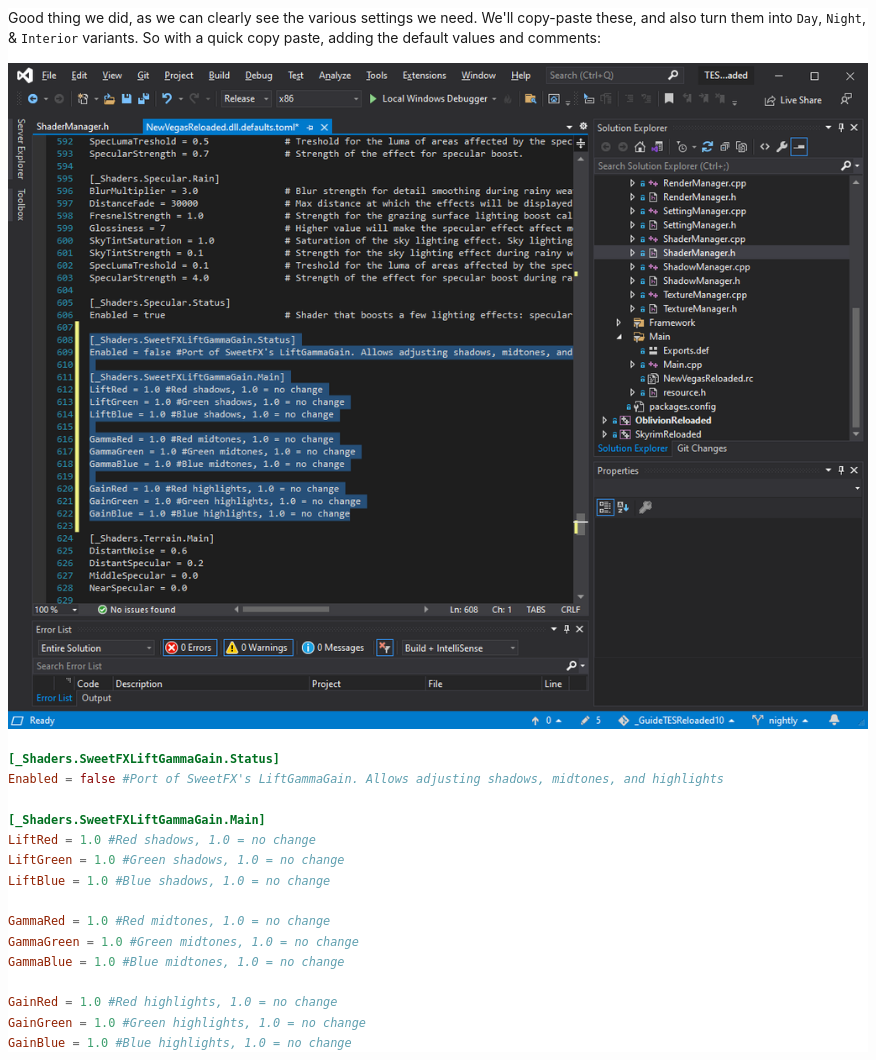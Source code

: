 Good thing we did, as we can clearly see the various settings we need. We'll copy-paste these, and also turn them into `Day`, `Night`, & `Interior` variants. So with a quick copy paste, adding the default values and comments:

![14](/img/14.png "14")

```toml
[_Shaders.SweetFXLiftGammaGain.Status]
Enabled = false #Port of SweetFX's LiftGammaGain. Allows adjusting shadows, midtones, and highlights

[_Shaders.SweetFXLiftGammaGain.Main]
LiftRed = 1.0 #Red shadows, 1.0 = no change
LiftGreen = 1.0 #Green shadows, 1.0 = no change
LiftBlue = 1.0 #Blue shadows, 1.0 = no change

GammaRed = 1.0 #Red midtones, 1.0 = no change
GammaGreen = 1.0 #Green midtones, 1.0 = no change
GammaBlue = 1.0 #Blue midtones, 1.0 = no change

GainRed = 1.0 #Red highlights, 1.0 = no change
GainGreen = 1.0 #Green highlights, 1.0 = no change
GainBlue = 1.0 #Blue highlights, 1.0 = no change
```
